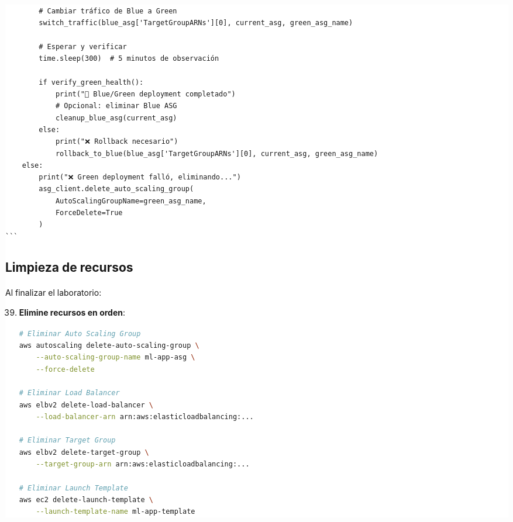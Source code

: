             # Cambiar tráfico de Blue a Green
            switch_traffic(blue_asg['TargetGroupARNs'][0], current_asg, green_asg_name)
            
            # Esperar y verificar
            time.sleep(300)  # 5 minutos de observación
            
            if verify_green_health():
                print("🎉 Blue/Green deployment completado")
                # Opcional: eliminar Blue ASG
                cleanup_blue_asg(current_asg)
            else:
                print("❌ Rollback necesario")
                rollback_to_blue(blue_asg['TargetGroupARNs'][0], current_asg, green_asg_name)
        else:
            print("❌ Green deployment falló, eliminando...")
            asg_client.delete_auto_scaling_group(
                AutoScalingGroupName=green_asg_name,
                ForceDelete=True
            )
    ```

## Limpieza de recursos

Al finalizar el laboratorio:

39. **Elimine recursos en orden**:
    ```bash
    # Eliminar Auto Scaling Group
    aws autoscaling delete-auto-scaling-group \
        --auto-scaling-group-name ml-app-asg \
        --force-delete
    
    # Eliminar Load Balancer
    aws elbv2 delete-load-balancer \
        --load-balancer-arn arn:aws:elasticloadbalancing:...
    
    # Eliminar Target Group
    aws elbv2 delete-target-group \
        --target-group-arn arn:aws:elasticloadbalancing:...
    
    # Eliminar Launch Template
    aws ec2 delete-launch-template \
        --launch-template-name ml-app-template
    ```
